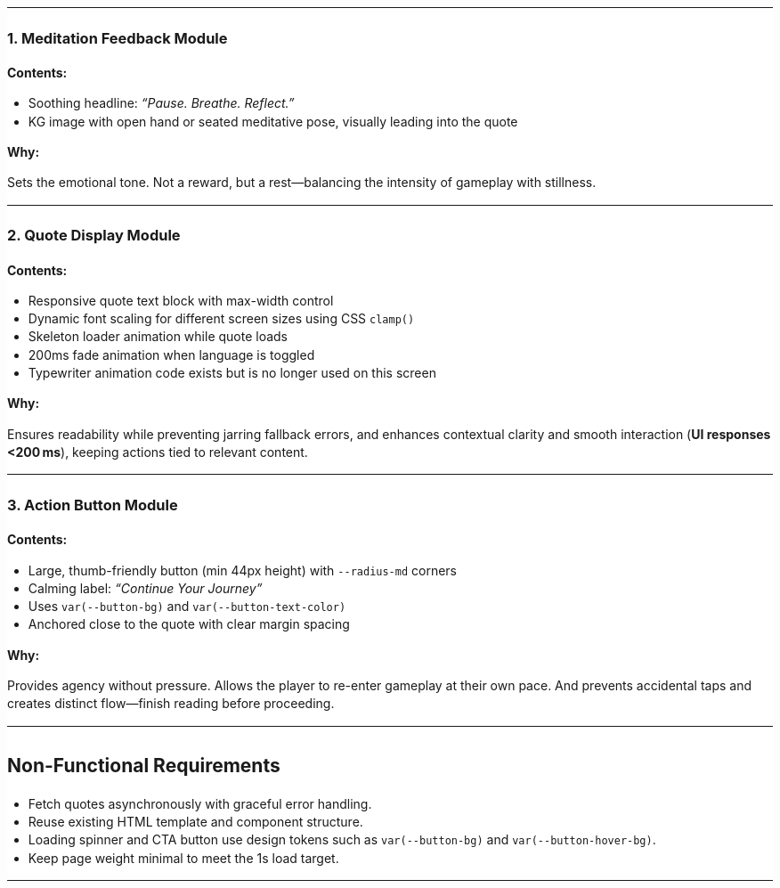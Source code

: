 
---

### 1. Meditation Feedback Module

**Contents:**

- Soothing headline: _“Pause. Breathe. Reflect.”_
- KG image with open hand or seated meditative pose, visually leading into the quote

**Why:**

Sets the emotional tone. Not a reward, but a rest—balancing the intensity of gameplay with stillness.

---

### 2. Quote Display Module

**Contents:**

- Responsive quote text block with max-width control
- Dynamic font scaling for different screen sizes using CSS `clamp()`
- Skeleton loader animation while quote loads
- 200ms fade animation when language is toggled
- Typewriter animation code exists but is no longer used on this screen

**Why:**

Ensures readability while preventing jarring fallback errors, and enhances contextual clarity and smooth interaction (**UI responses <200 ms**), keeping actions tied to relevant content.

---

### 3. Action Button Module

**Contents:**

- Large, thumb-friendly button (min 44px height) with `--radius-md` corners
- Calming label: _“Continue Your Journey”_
- Uses `var(--button-bg)` and `var(--button-text-color)`
- Anchored close to the quote with clear margin spacing

**Why:**

Provides agency without pressure. Allows the player to re-enter gameplay at their own pace. And prevents accidental taps and creates distinct flow—finish reading before proceeding.

---

## Non-Functional Requirements

- Fetch quotes asynchronously with graceful error handling.
- Reuse existing HTML template and component structure.
- Loading spinner and CTA button use design tokens such as `var(--button-bg)` and `var(--button-hover-bg)`.
- Keep page weight minimal to meet the 1s load target.

---
